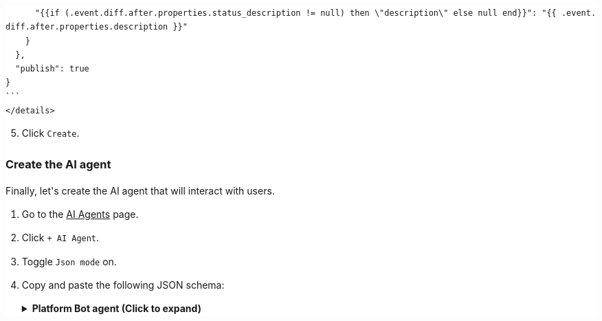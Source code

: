           "{{if (.event.diff.after.properties.status_description != null) then \"description\" else null end}}": "{{ .event.diff.after.properties.description }}"
        }
      },
      "publish": true
    }
    ```
    </details>

5.  Click `Create`.

### Create the AI agent

Finally, let's create the AI agent that will interact with users.

1.  Go to the [AI Agents](https://app.getport.io/_ai_agents) page.
2.  Click `+ AI Agent`.
3.  Toggle `Json mode` on.
4.  Copy and paste the following JSON schema:

    <details>
    <summary><b>Platform Bot agent (Click to expand)</b></summary>

    ```json
    {
      "identifier": "platform_bot",
      "title": "Platform Bot",
      "icon": "Octopus",
      "properties": {
        "description": "Platform Bot responsible for helping developers create platform requests and check their status. Assists with infrastructure, CI/CD, resource scaling, and research requests.",
        "status": "active",
        "allowed_blueprints": [
          "platform_request",
          "_user",
          "_team"
        ],
        "allowed_actions": [
          "create_platform_request"
        ],
        "prompt": "You are the Platform Team assistant. Help developers:\n1. Create platform requests by understanding their needs and pre-filling forms\n2. Check status of existing requests\n3. Provide guidance on request types",
        "execution_mode": "Automatic",
        "conversation_starters": [
          "I need help scaling our payment service resources",
          "Can you create a request for CI/CD pipeline optimization?",
          "What platform requests are currently open?",
          "Show me my pending platform requests",
          "I need research help for implementing Redis caching"
        ]
      },
      "relations": {}
    }
    ```
    </details>
